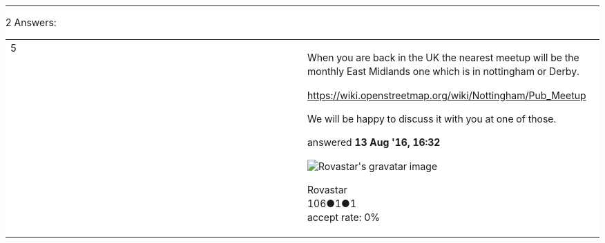<div class="clear">
&#10;</div>
</div></td>
</tr>
</tbody>
</table>

------------------------------------------------------------------------

<div class="tabBar">

<span id="sort-top"></span>

<div class="headQuestions">

2 Answers:

</div>

</div>

<span id="51389"></span>

<div id="answer-container-51389" class="answer">

<table style="width:100%;">
<colgroup>
<col style="width: 50%" />
<col style="width: 50%" />
</colgroup>
<tbody>
<tr>
<td style="width: 30px; vertical-align: top"><div class="vote-buttons">
<span id="post-51389-upvote" class="ajax-command post-vote up" rel="nofollow" title="I like this post (click again to cancel)"> </span>
<div id="post-51389-score" class="post-score" title="current number of votes">
5
</div>
<span id="post-51389-downvote" class="ajax-command post-vote down" rel="nofollow" title="I dont like this post (click again to cancel)"> </span>
</div></td>
<td><div class="item-right">
<div class="answer-body">
<p>When you are back in the UK the nearest meetup will be the monthly East Midlands one which is in nottingham or Derby.</p>
<p><a href="https://wiki.openstreetmap.org/wiki/Nottingham/Pub_Meetup">https://wiki.openstreetmap.org/wiki/Nottingham/Pub_Meetup</a></p>
<p>We will be happy to discuss it with you at one of those.</p>
</div>
<div class="answer-controls post-controls">
&#10;</div>
<div class="post-update-info-container">
<div class="post-update-info post-update-info-user">
<p>answered <strong>13 Aug '16, 16:32</strong></p>
<img src="https://secure.gravatar.com/avatar/2d95188f2dca6d4c8697f6a4fd7eadac?s=32&amp;d=identicon&amp;r=g" class="gravatar" width="32" height="32" alt="Rovastar&#39;s gravatar image" />
<p><span>Rovastar</span><br />
<span class="score" title="106 reputation points">106</span><span title="1 badges"><span class="silver">●</span><span class="badgecount">1</span></span><span title="1 badges"><span class="bronze">●</span><span class="badgecount">1</span></span><br />
<span class="accept_rate" title="Rate of the user&#39;s accepted answers">accept rate:</span> <span title="Rovastar has no accepted answers">0%</span></p>
</div>
</div>
<div id="comments-container-51389" class="comments-container">
<span id="51419"></span>
<div id="comment-51419" class="comment">
<div id="post-51419-score" class="comment-score">